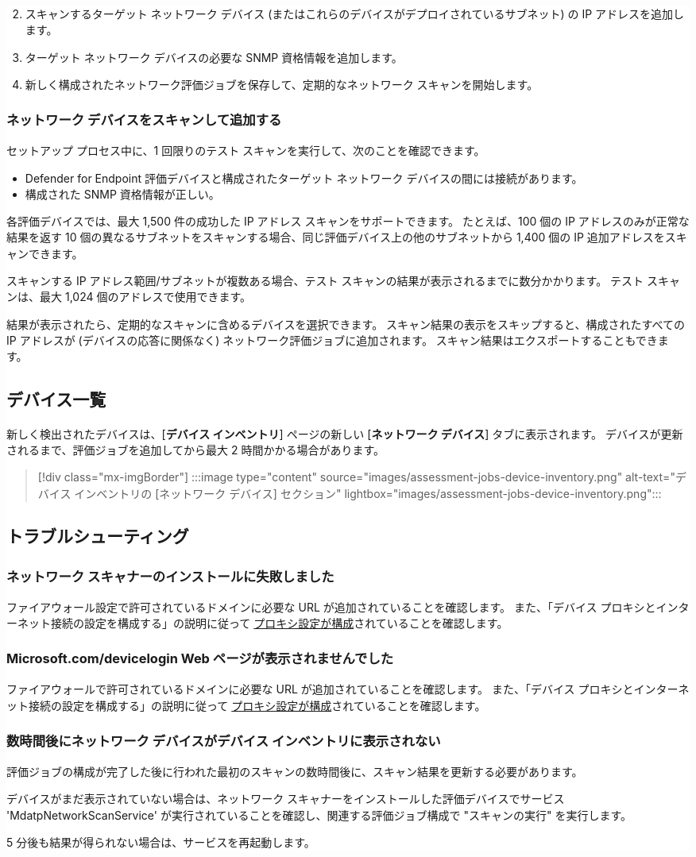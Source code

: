 2. スキャンするターゲット ネットワーク デバイス (またはこれらのデバイスがデプロイされているサブネット) の IP アドレスを追加します。

3. ターゲット ネットワーク デバイスの必要な SNMP 資格情報を追加します。

4. 新しく構成されたネットワーク評価ジョブを保存して、定期的なネットワーク スキャンを開始します。

### <a name="scan-and-add-network-devices"></a>ネットワーク デバイスをスキャンして追加する

セットアップ プロセス中に、1 回限りのテスト スキャンを実行して、次のことを確認できます。

- Defender for Endpoint 評価デバイスと構成されたターゲット ネットワーク デバイスの間には接続があります。
- 構成された SNMP 資格情報が正しい。

各評価デバイスでは、最大 1,500 件の成功した IP アドレス スキャンをサポートできます。 たとえば、100 個の IP アドレスのみが正常な結果を返す 10 個の異なるサブネットをスキャンする場合、同じ評価デバイス上の他のサブネットから 1,400 個の IP 追加アドレスをスキャンできます。

スキャンする IP アドレス範囲/サブネットが複数ある場合、テスト スキャンの結果が表示されるまでに数分かかります。 テスト スキャンは、最大 1,024 個のアドレスで使用できます。

結果が表示されたら、定期的なスキャンに含めるデバイスを選択できます。 スキャン結果の表示をスキップすると、構成されたすべての IP アドレスが (デバイスの応答に関係なく) ネットワーク評価ジョブに追加されます。 スキャン結果はエクスポートすることもできます。

## <a name="device-inventory"></a>デバイス一覧

新しく検出されたデバイスは、[**デバイス インベントリ**] ページの新しい [**ネットワーク デバイス**] タブに表示されます。 デバイスが更新されるまで、評価ジョブを追加してから最大 2 時間かかる場合があります。

> [!div class="mx-imgBorder"]
> :::image type="content" source="images/assessment-jobs-device-inventory.png" alt-text="デバイス インベントリの [ネットワーク デバイス] セクション" lightbox="images/assessment-jobs-device-inventory.png":::

## <a name="troubleshooting"></a>トラブルシューティング

### <a name="network-scanner-installation-has-failed"></a>ネットワーク スキャナーのインストールに失敗しました

ファイアウォール設定で許可されているドメインに必要な URL が追加されていることを確認します。 また、「デバイス プロキシとインターネット接続の設定を構成する」の説明に従って [プロキシ設定が構成](configure-proxy-internet.md)されていることを確認します。

### <a name="the-microsoftcomdevicelogin-web-page-did-not-show-up"></a>Microsoft.com/devicelogin Web ページが表示されませんでした

ファイアウォールで許可されているドメインに必要な URL が追加されていることを確認します。 また、「デバイス プロキシとインターネット接続の設定を構成する」の説明に従って [プロキシ設定が構成](configure-proxy-internet.md)されていることを確認します。

### <a name="network-devices-are-not-shown-in-the-device-inventory-after-several-hours"></a>数時間後にネットワーク デバイスがデバイス インベントリに表示されない

評価ジョブの構成が完了した後に行われた最初のスキャンの数時間後に、スキャン結果を更新する必要があります。

デバイスがまだ表示されていない場合は、ネットワーク スキャナーをインストールした評価デバイスでサービス 'MdatpNetworkScanService' が実行されていることを確認し、関連する評価ジョブ構成で "スキャンの実行" を実行します。

5 分後も結果が得られない場合は、サービスを再起動します。
